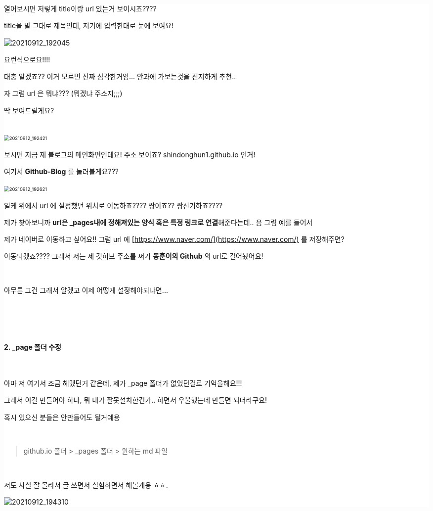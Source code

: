 

열어보시면 저렇게 title이랑 url 있는거 보이시죠????

title을 말 그대로 제목인데,  저기에 입력한대로 눈에 보여요!

![20210912_192045](https://raw.githubusercontent.com/ShinDongHun1/image_repo/main/img/20210912_192045.png)

요런식으로요!!!! 

대충 알겠죠?? 이거 모르면 진짜 심각한거임... 안과에 가보는것을 진지하게 추천..

자 그럼 url 은 뭐냐??? (뭐겠냐 주소지;;;)

딱 보여드릴게요?

</br>

<img src="https://raw.githubusercontent.com/ShinDongHun1/image_repo/main/img/20210912_192421.png" alt="20210912_192421" style="zoom: 67%;" />

보시면 지금 제 블로그의 메인화면인데요!  주소 보이죠? shindonghun1.github.io 인거!

여기서 **Github-Blog** 를 눌러볼게요???

<img src="https://raw.githubusercontent.com/ShinDongHun1/image_repo/main/img/20210912_192621.png" alt="20210912_192621" style="zoom:67%;" />

일케 위에서 url 에 설정했던 위치로 이동하죠???? 짱이죠?? 짱신기하죠????

제가 찾아보니까 **url은 _pages내에 정해져있는 양식 혹은 특정 링크로 연결**해준다는데.. 음 그럼 예를 들어서

제가 네이버로 이동하고 싶어요!! 그럼 url 에 [https://www.naver.com/](https://www.naver.com/) 를 저장해주면?

이동되겠죠???? 그래서 저는 제 깃허브 주소를  쩌기 **동훈이의 Github** 의 url로 걸어놨어요!

</br>

아무튼 그건 그래서 알겠고 이제 어떻게 설정해야되냐면... 

</br>

</br>

</br>

#### 2. _page 폴더 수정

</br>

아마 저 여기서 조금 헤맸던거 같은데, 제가 _page 폴더가 없었던걸로 기억을해요!!!

그래서 이걸 만들어야 하나, 뭐 내가 잘못설치한건가.. 하면서 우울했는데 만들면 되더라구요!

혹시 있으신 분들은 안만들어도 될거예용

</br>

>  github.io 폴더 > _pages 폴더 > 원하는 md 파일 

</br>

저도 사실 잘 몰라서 글 쓰면서 실험하면서 해볼게용 ㅎㅎ.

<img src="https://raw.githubusercontent.com/ShinDongHun1/image_repo/main/img/20210912_194310.png" alt="20210912_194310"  />
